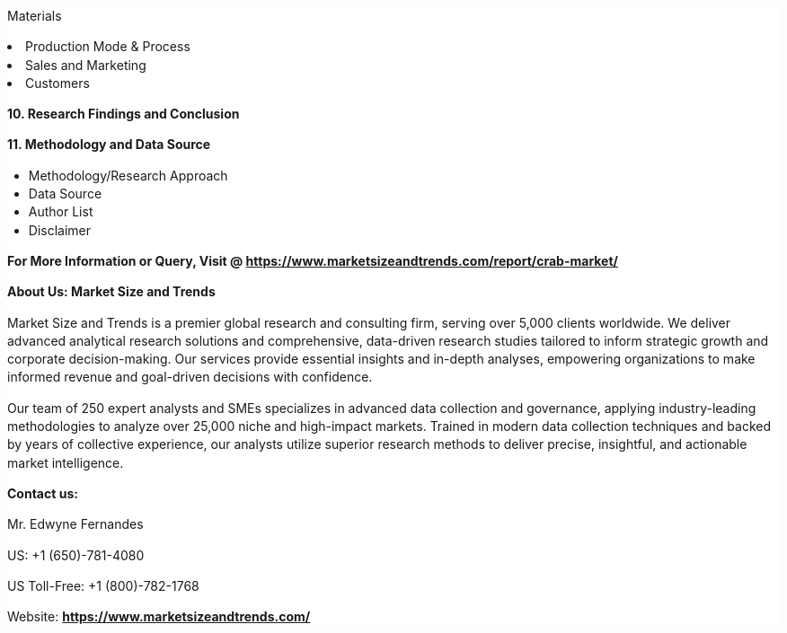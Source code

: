 Materials</li><li>Production Mode &amp; Process</li><li>Sales and Marketing</li><li>Customers</li></ul><p><strong>10. Research Findings and Conclusion</strong></p><p><strong>11. Methodology and Data Source</strong></p><ul><li>Methodology/Research Approach</li><li>Data Source</li><li>Author List</li><li>Disclaimer</li></ul></p><p><strong>For More Information or Query, Visit @ <a href="https://www.marketsizeandtrends.com/report/crab-market/">https://www.marketsizeandtrends.com/report/crab-market/</a></strong></p><p><strong>About Us: Market Size and Trends</strong></p><p>Market Size and Trends is a premier global research and consulting firm, serving over 5,000 clients worldwide. We deliver advanced analytical research solutions and comprehensive, data-driven research studies tailored to inform strategic growth and corporate decision-making. Our services provide essential insights and in-depth analyses, empowering organizations to make informed revenue and goal-driven decisions with confidence.</p><p>Our team of 250 expert analysts and SMEs specializes in advanced data collection and governance, applying industry-leading methodologies to analyze over 25,000 niche and high-impact markets. Trained in modern data collection techniques and backed by years of collective experience, our analysts utilize superior research methods to deliver precise, insightful, and actionable market intelligence.</p><p><strong>Contact us:</strong></p><p>Mr. Edwyne Fernandes</p><p>US: +1 (650)-781-4080</p><p>US Toll-Free: +1 (800)-782-1768</p><p>Website: <strong><a href="https://www.marketsizeandtrends.com/">https://www.marketsizeandtrends.com/</a></strong></p>
